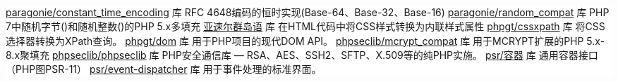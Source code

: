  </tr>
  <tr>
    <td>
      <a href="https://github.com/paragonie/constant_time_encoding.git">paragonie/constant_time_encoding</a>
    </td>
    <td>库</td>
    <td>RFC 4648编码的恒时实现(Base-64、Base-32、Base-16)</td>
  </tr>
  <tr>
    <td>
      <a href="https://github.com/paragonie/random_compat.git">paragonie/random_compat</a>
    </td>
    <td>库</td>
    <td>PHP 7中随机字节()和随机整数()的PHP 5.x多填充</td>
  </tr>
  <tr>
    <td>
      <a href="https://github.com/MyIntervals/emogrifier.git">亚速尔群岛语</a>
    </td>
    <td>库</td>
    <td>在HTML代码中将CSS样式转换为内联样式属性</td>
  </tr>
  <tr>
    <td>
      <a href="https://github.com/PhpGt/CssXPath.git">phpgt/cssxpath</a>
    </td>
    <td>库</td>
    <td>将CSS选择器转换为XPath查询。</td>
  </tr>
  <tr>
    <td>
      <a href="https://github.com/PhpGt/Dom.git">phpgt/dom</a>
    </td>
    <td>库</td>
    <td>用于PHP项目的现代DOM API。</td>
  </tr>
  <tr>
    <td>
      <a href="https://github.com/phpseclib/mcrypt_compat.git">phpseclib/mcrypt_compat</a>
    </td>
    <td>库</td>
    <td>用于MCRYPT扩展的PHP 5.x-8.x聚填充</td>
  </tr>
  <tr>
    <td>
      <a href="https://github.com/phpseclib/phpseclib.git">phpseclib/phpseclib</a>
    </td>
    <td>库</td>
    <td>PHP安全通信库 — RSA、AES、SSH2、SFTP、X.509等的纯PHP实施。</td>
  </tr>
  <tr>
    <td>
      <a href="https://github.com/php-fig/container.git">psr/容器</a>
    </td>
    <td>库</td>
    <td>通用容器接口（PHP图PSR-11）</td>
  </tr>
  <tr>
    <td>
      <a href="https://github.com/php-fig/event-dispatcher.git">psr/event-dispatcher</a>
    </td>
    <td>库</td>
    <td>用于事件处理的标准界面。</td>